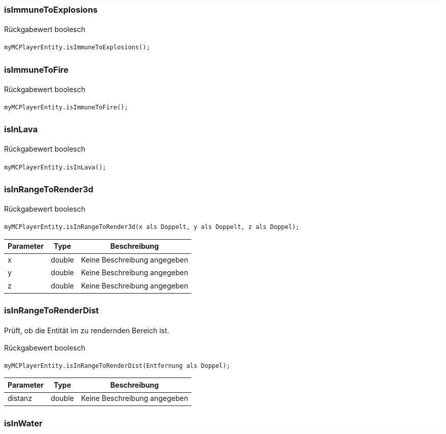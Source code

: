 ### isImmuneToExplosions

Rückgabewert boolesch

```zenscript
myMCPlayerEntity.isImmuneToExplosions();
```

### isImmuneToFire

Rückgabewert boolesch

```zenscript
myMCPlayerEntity.isImmuneToFire();
```

### isInLava

Rückgabewert boolesch

```zenscript
myMCPlayerEntity.isInLava();
```

### isInRangeToRender3d

Rückgabewert boolesch

```zenscript
myMCPlayerEntity.isInRangeToRender3d(x als Doppelt, y als Doppelt, z als Doppel);
```

| Parameter | Type   | Beschreibung                 |
| --------- | ------ | ---------------------------- |
| x         | double | Keine Beschreibung angegeben |
| y         | double | Keine Beschreibung angegeben |
| z         | double | Keine Beschreibung angegeben |


### isInRangeToRenderDist

Prüft, ob die Entität im zu rendernden Bereich ist.

Rückgabewert boolesch

```zenscript
myMCPlayerEntity.isInRangeToRenderDist(Entfernung als Doppel);
```

| Parameter | Type   | Beschreibung                 |
| --------- | ------ | ---------------------------- |
| distanz   | double | Keine Beschreibung angegeben |


### isInWater
